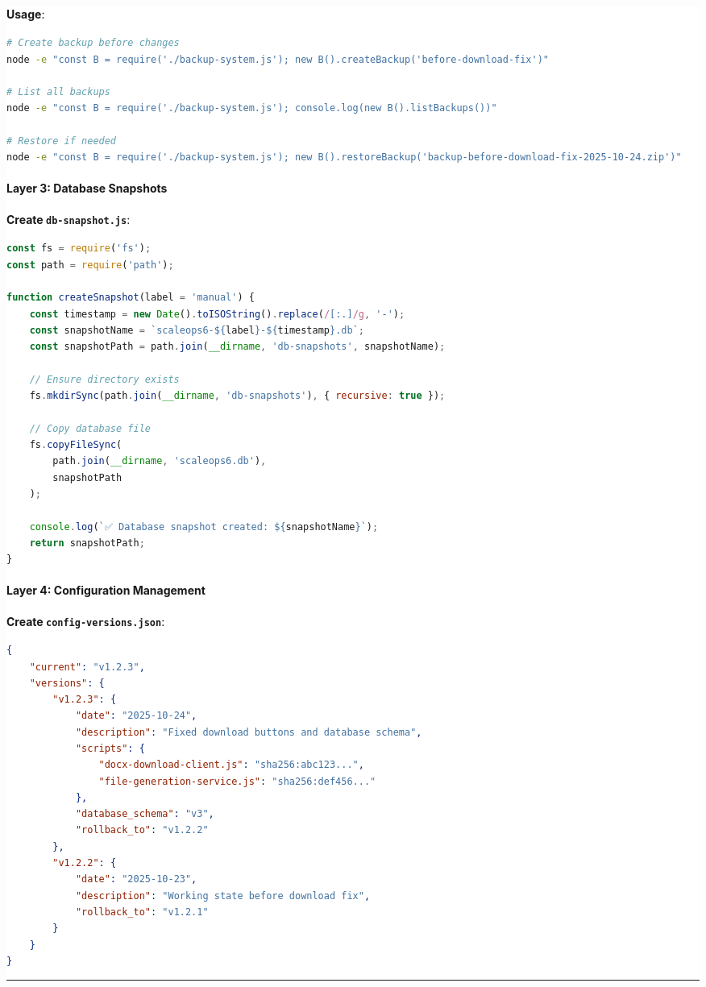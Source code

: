 **Usage**:
```bash
# Create backup before changes
node -e "const B = require('./backup-system.js'); new B().createBackup('before-download-fix')"

# List all backups
node -e "const B = require('./backup-system.js'); console.log(new B().listBackups())"

# Restore if needed
node -e "const B = require('./backup-system.js'); new B().restoreBackup('backup-before-download-fix-2025-10-24.zip')"
```

#### Layer 3: Database Snapshots

**Create `db-snapshot.js`**:
```javascript
const fs = require('fs');
const path = require('path');

function createSnapshot(label = 'manual') {
    const timestamp = new Date().toISOString().replace(/[:.]/g, '-');
    const snapshotName = `scaleops6-${label}-${timestamp}.db`;
    const snapshotPath = path.join(__dirname, 'db-snapshots', snapshotName);
    
    // Ensure directory exists
    fs.mkdirSync(path.join(__dirname, 'db-snapshots'), { recursive: true });
    
    // Copy database file
    fs.copyFileSync(
        path.join(__dirname, 'scaleops6.db'),
        snapshotPath
    );
    
    console.log(`✅ Database snapshot created: ${snapshotName}`);
    return snapshotPath;
}
```

#### Layer 4: Configuration Management

**Create `config-versions.json`**:
```json
{
    "current": "v1.2.3",
    "versions": {
        "v1.2.3": {
            "date": "2025-10-24",
            "description": "Fixed download buttons and database schema",
            "scripts": {
                "docx-download-client.js": "sha256:abc123...",
                "file-generation-service.js": "sha256:def456..."
            },
            "database_schema": "v3",
            "rollback_to": "v1.2.2"
        },
        "v1.2.2": {
            "date": "2025-10-23",
            "description": "Working state before download fix",
            "rollback_to": "v1.2.1"
        }
    }
}
```

---